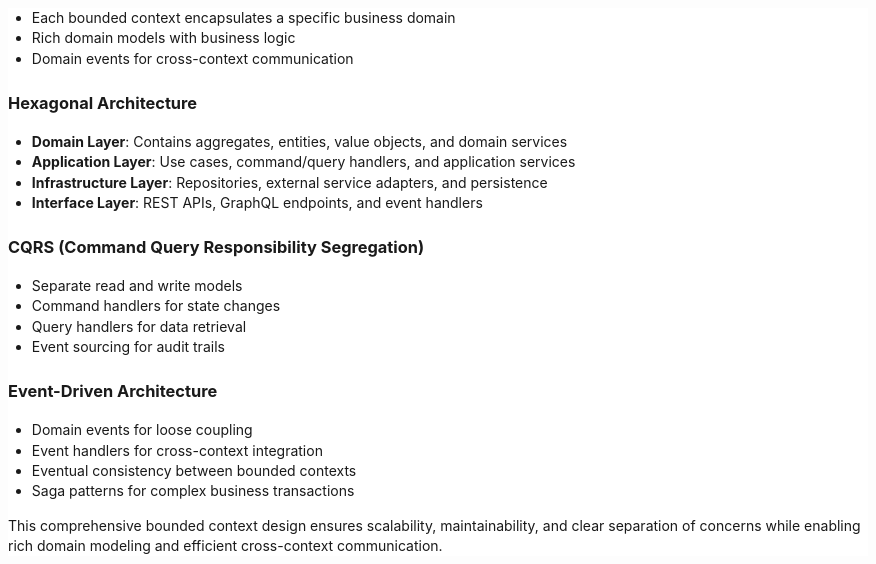 - Each bounded context encapsulates a specific business domain
- Rich domain models with business logic
- Domain events for cross-context communication

### Hexagonal Architecture

- **Domain Layer**: Contains aggregates, entities, value objects, and domain
  services
- **Application Layer**: Use cases, command/query handlers, and application
  services
- **Infrastructure Layer**: Repositories, external service adapters, and
  persistence
- **Interface Layer**: REST APIs, GraphQL endpoints, and event handlers

### CQRS (Command Query Responsibility Segregation)

- Separate read and write models
- Command handlers for state changes
- Query handlers for data retrieval
- Event sourcing for audit trails

### Event-Driven Architecture

- Domain events for loose coupling
- Event handlers for cross-context integration
- Eventual consistency between bounded contexts
- Saga patterns for complex business transactions

This comprehensive bounded context design ensures scalability, maintainability,
and clear separation of concerns while enabling rich domain modeling and
efficient cross-context communication.
